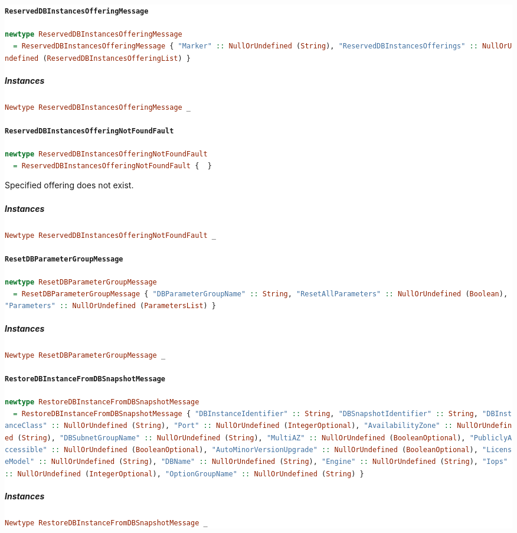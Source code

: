#### `ReservedDBInstancesOfferingMessage`

``` purescript
newtype ReservedDBInstancesOfferingMessage
  = ReservedDBInstancesOfferingMessage { "Marker" :: NullOrUndefined (String), "ReservedDBInstancesOfferings" :: NullOrUndefined (ReservedDBInstancesOfferingList) }
```

##### Instances
``` purescript
Newtype ReservedDBInstancesOfferingMessage _
```

#### `ReservedDBInstancesOfferingNotFoundFault`

``` purescript
newtype ReservedDBInstancesOfferingNotFoundFault
  = ReservedDBInstancesOfferingNotFoundFault {  }
```

<p>Specified offering does not exist.</p>

##### Instances
``` purescript
Newtype ReservedDBInstancesOfferingNotFoundFault _
```

#### `ResetDBParameterGroupMessage`

``` purescript
newtype ResetDBParameterGroupMessage
  = ResetDBParameterGroupMessage { "DBParameterGroupName" :: String, "ResetAllParameters" :: NullOrUndefined (Boolean), "Parameters" :: NullOrUndefined (ParametersList) }
```

##### Instances
``` purescript
Newtype ResetDBParameterGroupMessage _
```

#### `RestoreDBInstanceFromDBSnapshotMessage`

``` purescript
newtype RestoreDBInstanceFromDBSnapshotMessage
  = RestoreDBInstanceFromDBSnapshotMessage { "DBInstanceIdentifier" :: String, "DBSnapshotIdentifier" :: String, "DBInstanceClass" :: NullOrUndefined (String), "Port" :: NullOrUndefined (IntegerOptional), "AvailabilityZone" :: NullOrUndefined (String), "DBSubnetGroupName" :: NullOrUndefined (String), "MultiAZ" :: NullOrUndefined (BooleanOptional), "PubliclyAccessible" :: NullOrUndefined (BooleanOptional), "AutoMinorVersionUpgrade" :: NullOrUndefined (BooleanOptional), "LicenseModel" :: NullOrUndefined (String), "DBName" :: NullOrUndefined (String), "Engine" :: NullOrUndefined (String), "Iops" :: NullOrUndefined (IntegerOptional), "OptionGroupName" :: NullOrUndefined (String) }
```

##### Instances
``` purescript
Newtype RestoreDBInstanceFromDBSnapshotMessage _
```
